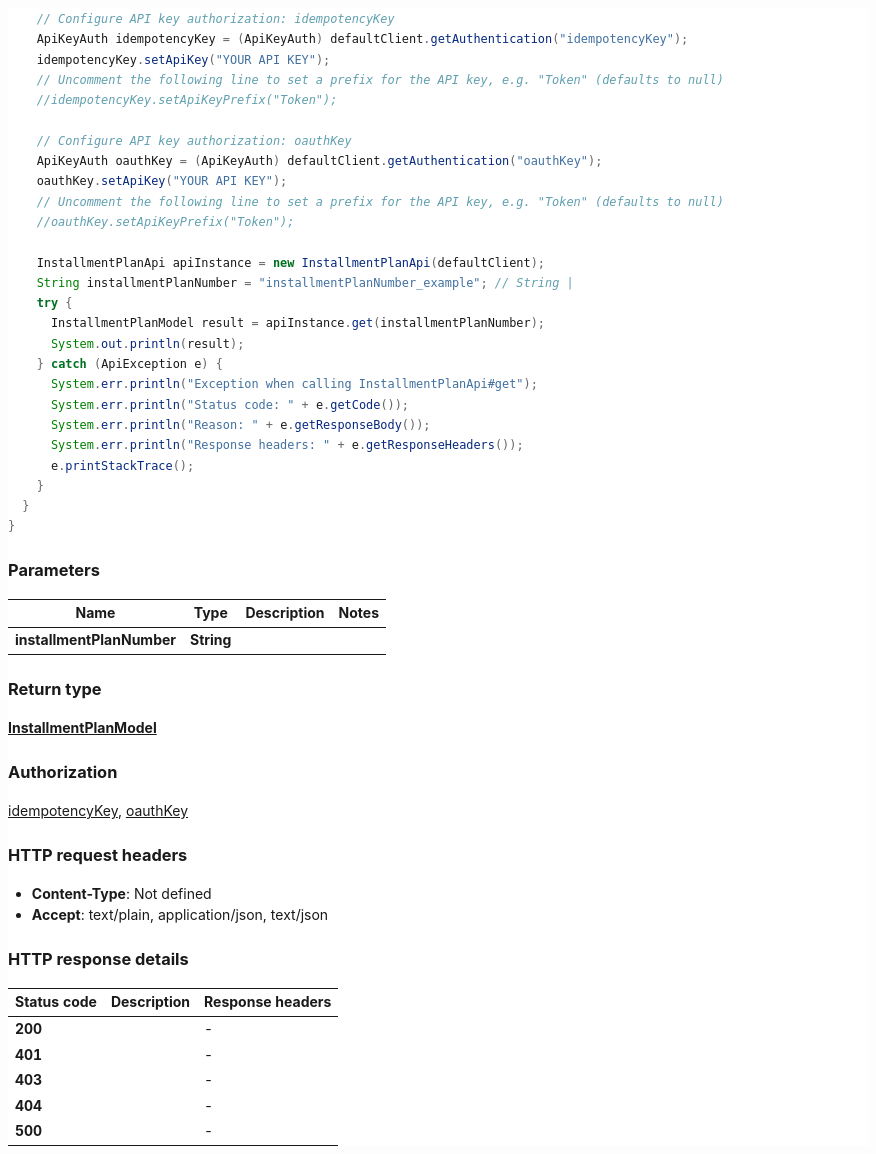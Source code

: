 ```java
    // Configure API key authorization: idempotencyKey
    ApiKeyAuth idempotencyKey = (ApiKeyAuth) defaultClient.getAuthentication("idempotencyKey");
    idempotencyKey.setApiKey("YOUR API KEY");
    // Uncomment the following line to set a prefix for the API key, e.g. "Token" (defaults to null)
    //idempotencyKey.setApiKeyPrefix("Token");

    // Configure API key authorization: oauthKey
    ApiKeyAuth oauthKey = (ApiKeyAuth) defaultClient.getAuthentication("oauthKey");
    oauthKey.setApiKey("YOUR API KEY");
    // Uncomment the following line to set a prefix for the API key, e.g. "Token" (defaults to null)
    //oauthKey.setApiKeyPrefix("Token");

    InstallmentPlanApi apiInstance = new InstallmentPlanApi(defaultClient);
    String installmentPlanNumber = "installmentPlanNumber_example"; // String | 
    try {
      InstallmentPlanModel result = apiInstance.get(installmentPlanNumber);
      System.out.println(result);
    } catch (ApiException e) {
      System.err.println("Exception when calling InstallmentPlanApi#get");
      System.err.println("Status code: " + e.getCode());
      System.err.println("Reason: " + e.getResponseBody());
      System.err.println("Response headers: " + e.getResponseHeaders());
      e.printStackTrace();
    }
  }
}
```

### Parameters

| Name | Type | Description  | Notes |
|------------- | ------------- | ------------- | -------------|
| **installmentPlanNumber** | **String**|  | |

### Return type

[**InstallmentPlanModel**](InstallmentPlanModel.md)

### Authorization

[idempotencyKey](../README.md#idempotencyKey), [oauthKey](../README.md#oauthKey)

### HTTP request headers

 - **Content-Type**: Not defined
 - **Accept**: text/plain, application/json, text/json

### HTTP response details
| Status code | Description | Response headers |
|-------------|-------------|------------------|
| **200** |  |  -  |
| **401** |  |  -  |
| **403** |  |  -  |
| **404** |  |  -  |
| **500** |  |  -  |
